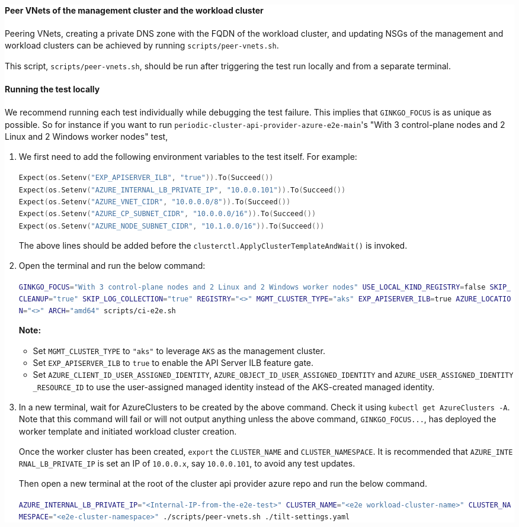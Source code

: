 #### Peer VNets of the management cluster and the workload cluster

Peering VNets, creating a private DNS zone with the FQDN of the workload cluster, and updating NSGs of the management and workload clusters can be achieved by running `scripts/peer-vnets.sh`.

This script, `scripts/peer-vnets.sh`, should be run after triggering the test run locally and from a separate terminal.

#### Running the test locally

We recommend running each test individually while debugging the test failure. This implies that `GINKGO_FOCUS` is as unique as possible. So for instance if you want to run `periodic-cluster-api-provider-azure-e2e-main`'s "With 3 control-plane nodes and 2 Linux and 2 Windows worker nodes" test,

1. We first need to add the following environment variables to the test itself. For example:

   ```go
   Expect(os.Setenv("EXP_APISERVER_ILB", "true")).To(Succeed())
   Expect(os.Setenv("AZURE_INTERNAL_LB_PRIVATE_IP", "10.0.0.101")).To(Succeed())
   Expect(os.Setenv("AZURE_VNET_CIDR", "10.0.0.0/8")).To(Succeed())
   Expect(os.Setenv("AZURE_CP_SUBNET_CIDR", "10.0.0.0/16")).To(Succeed())
   Expect(os.Setenv("AZURE_NODE_SUBNET_CIDR", "10.1.0.0/16")).To(Succeed())
   ```

   The above lines should be added before the `clusterctl.ApplyClusterTemplateAndWait()` is invoked.


2. Open the terminal and run the below command:

   ```bash
   GINKGO_FOCUS="With 3 control-plane nodes and 2 Linux and 2 Windows worker nodes" USE_LOCAL_KIND_REGISTRY=false SKIP_CLEANUP="true" SKIP_LOG_COLLECTION="true" REGISTRY="<>" MGMT_CLUSTER_TYPE="aks" EXP_APISERVER_ILB=true AZURE_LOCATION="<>" ARCH="amd64" scripts/ci-e2e.sh
   ```

   **Note:**

   - Set `MGMT_CLUSTER_TYPE` to `"aks"` to leverage `AKS` as the management cluster.
   - Set `EXP_APISERVER_ILB` to `true` to enable the API Server ILB feature gate.
   - Set `AZURE_CLIENT_ID_USER_ASSIGNED_IDENTITY`, `AZURE_OBJECT_ID_USER_ASSIGNED_IDENTITY` and `AZURE_USER_ASSIGNED_IDENTITY_RESOURCE_ID` to use the user-assigned managed identity instead of the AKS-created managed identity.

3. In a new terminal, wait for AzureClusters to be created by the above command. Check it using `kubectl get AzureClusters -A`. Note that this command will fail or will not output anything unless the above command, `GINKGO_FOCUS...`, has deployed the worker template and initiated workload cluster creation.

   Once the worker cluster has been created, `export` the `CLUSTER_NAME` and `CLUSTER_NAMESPACE`.
   It is recommended that `AZURE_INTERNAL_LB_PRIVATE_IP` is set an IP of `10.0.0.x`, say `10.0.0.101`, to avoid any test updates.

   Then open a new terminal at the root of the cluster api provider azure repo and run the below command.

   ```bash
   AZURE_INTERNAL_LB_PRIVATE_IP="<Internal-IP-from-the-e2e-test>" CLUSTER_NAME="<e2e workload-cluster-name>" CLUSTER_NAMESPACE="<e2e-cluster-namespace>" ./scripts/peer-vnets.sh ./tilt-settings.yaml
   ```
